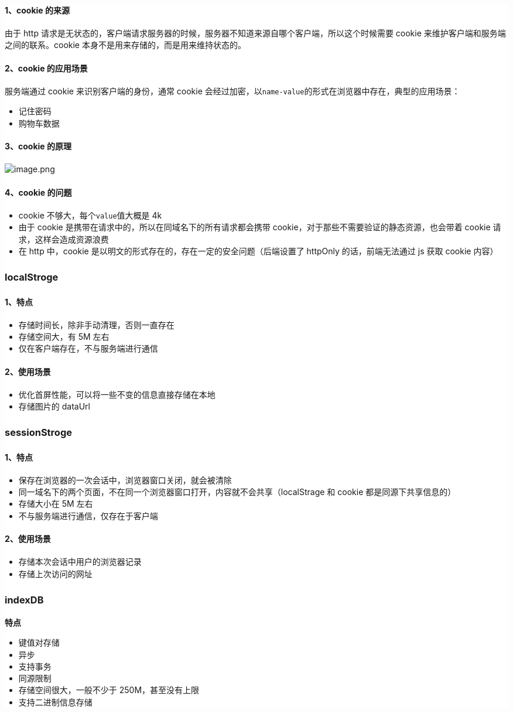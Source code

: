 #### 1、cookie 的来源

由于 http 请求是无状态的，客户端请求服务器的时候，服务器不知道来源自哪个客户端，所以这个时候需要 cookie 来维护客户端和服务端之间的联系。cookie 本身不是用来存储的，而是用来维持状态的。

#### 2、cookie 的应用场景

服务端通过 cookie 来识别客户端的身份，通常 cookie 会经过加密，以`name-value`的形式在浏览器中存在，典型的应用场景：

- 记住密码
- 购物车数据

#### 3、cookie 的原理

![image.png](https://p1-jj.byteimg.com/tos-cn-i-t2oaga2asx/gold-user-assets/2019/3/21/1699f22b7029ca14~tplv-t2oaga2asx-zoom-in-crop-mark:3024:0:0:0.awebp)

#### 4、cookie 的问题

- cookie 不够大，每个`value`值大概是 4k
- 由于 cookie 是携带在请求中的，所以在同域名下的所有请求都会携带 cookie，对于那些不需要验证的静态资源，也会带着 cookie 请求，这样会造成资源浪费
- 在 http 中，cookie 是以明文的形式存在的，存在一定的安全问题（后端设置了 httpOnly 的话，前端无法通过 js 获取 cookie 内容）

### localStroge

#### 1、特点

- 存储时间长，除非手动清理，否则一直存在
- 存储空间大，有 5M 左右
- 仅在客户端存在，不与服务端进行通信

#### 2、使用场景

- 优化首屏性能，可以将一些不变的信息直接存储在本地
- 存储图片的 dataUrl

### sessionStroge

#### 1、特点

- 保存在浏览器的一次会话中，浏览器窗口关闭，就会被清除
- 同一域名下的两个页面，不在同一个浏览器窗口打开，内容就不会共享（localStrage 和 cookie 都是同源下共享信息的）
- 存储大小在 5M 左右
- 不与服务端进行通信，仅存在于客户端

#### 2、使用场景

- 存储本次会话中用户的浏览器记录
- 存储上次访问的网址

### indexDB

**特点**

- 键值对存储
- 异步
- 支持事务
- 同源限制
- 存储空间很大，一般不少于 250M，甚至没有上限
- 支持二进制信息存储

